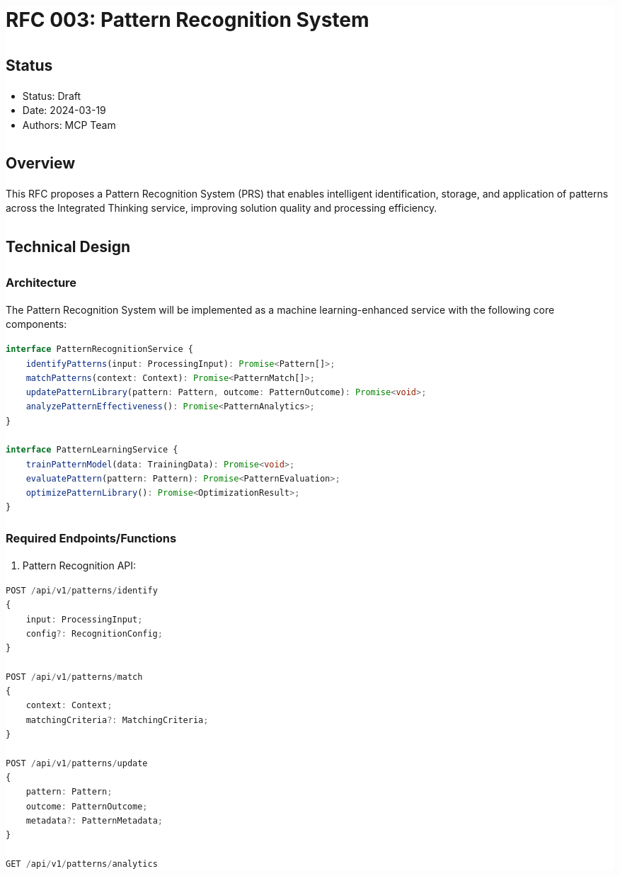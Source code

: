 # RFC 003: Pattern Recognition System

## Status

- Status: Draft
- Date: 2024-03-19
- Authors: MCP Team

## Overview

This RFC proposes a Pattern Recognition System (PRS) that enables intelligent identification, storage, and application of patterns across the Integrated Thinking service, improving solution quality and processing efficiency.

## Technical Design

### Architecture

The Pattern Recognition System will be implemented as a machine learning-enhanced service with the following core components:

```typescript
interface PatternRecognitionService {
    identifyPatterns(input: ProcessingInput): Promise<Pattern[]>;
    matchPatterns(context: Context): Promise<PatternMatch[]>;
    updatePatternLibrary(pattern: Pattern, outcome: PatternOutcome): Promise<void>;
    analyzePatternEffectiveness(): Promise<PatternAnalytics>;
}

interface PatternLearningService {
    trainPatternModel(data: TrainingData): Promise<void>;
    evaluatePattern(pattern: Pattern): Promise<PatternEvaluation>;
    optimizePatternLibrary(): Promise<OptimizationResult>;
}
```

### Required Endpoints/Functions

1. Pattern Recognition API:

```typescript
POST /api/v1/patterns/identify
{
    input: ProcessingInput;
    config?: RecognitionConfig;
}

POST /api/v1/patterns/match
{
    context: Context;
    matchingCriteria?: MatchingCriteria;
}

POST /api/v1/patterns/update
{
    pattern: Pattern;
    outcome: PatternOutcome;
    metadata?: PatternMetadata;
}

GET /api/v1/patterns/analytics
```
